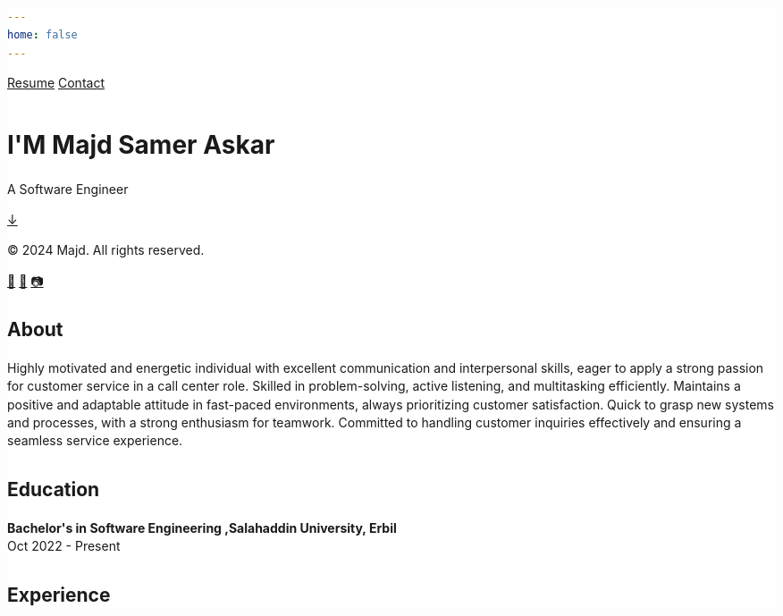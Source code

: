 ```yaml
---
home: false
---
```


<div class="hero-section">
  <nav class="top-nav">
    <a href="#content">Resume</a>
    <a href="#contact" class="contact-btn">Contact</a>
  </nav>
  
  <div class="hero-content">
    <h1 class="hero-title">I'M Majd Samer Askar</h1>
    <p class="hero-subtitle">A Software Engineer</p>
  </div>
  
  <div class="scroll-indicator">
    <a href="#content" class="scroll-arrow">
      <span>↓</span>
    </a>
  </div>
  
  <footer class="hero-footer">
    <div class="footer-content">
      <p class="copyright">© 2024 Majd. All rights reserved.</p>
      <div class="social-icons">
        <a href="https://www.linkedin.com/in/majd-askar-47a141330" target="_blank">💼</a>
        <a href="https://github.com/1Dr4gon" target="_blank">🐙</a>
        <a href="https://www.instagram.com/majd_s_askar" target="_blank">📷</a>
      </div>
    </div>
  </footer>
</div>

<div class="content-section" id="content">

## About

Highly motivated and energetic individual with excellent communication and interpersonal skills, eager to apply a strong passion for customer service in a call center role. Skilled in problem-solving, active listening, and multitasking efficiently. Maintains a positive and adaptable attitude in fast-paced environments, always prioritizing customer satisfaction. Quick to grasp new systems and processes, with a strong enthusiasm for teamwork. Committed to handling customer inquiries effectively and ensuring a seamless service experience.

## Education

**Bachelor's in Software Engineering ,Salahaddin University, Erbil**  
Oct 2022 - Present


## Experience
